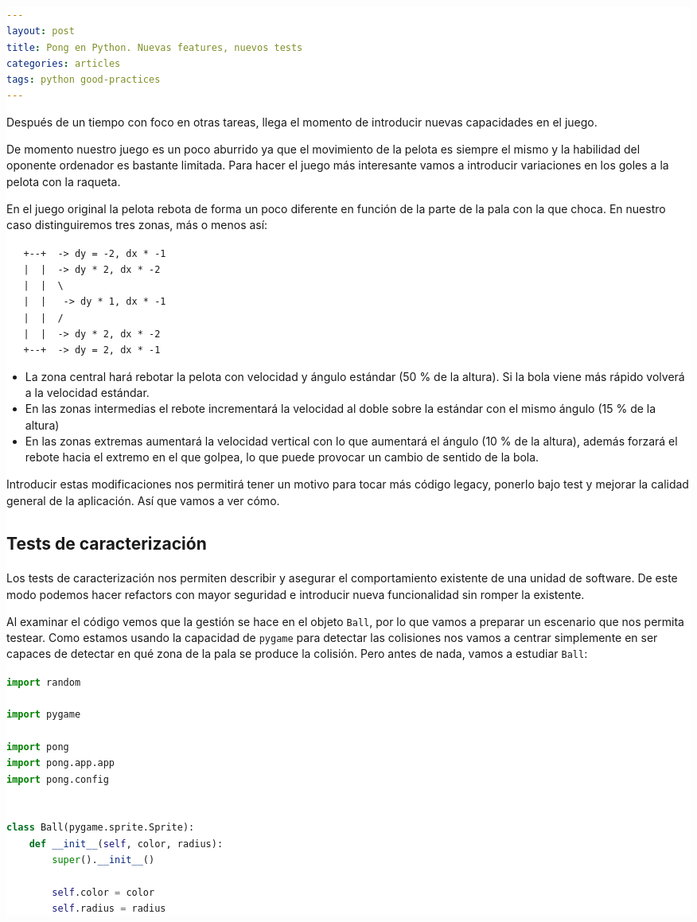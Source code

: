 ```yaml
---
layout: post
title: Pong en Python. Nuevas features, nuevos tests
categories: articles
tags: python good-practices
---
```


Después de un tiempo con foco en otras tareas, llega el momento de introducir nuevas capacidades en el juego.

De momento nuestro juego es un poco aburrido ya que el movimiento de la pelota es siempre el mismo y la habilidad del oponente ordenador es bastante limitada. Para hacer el juego más interesante vamos a introducir variaciones en los goles a la pelota con la raqueta.

En el juego original la pelota rebota de forma un poco diferente en función de la parte de la pala con la que choca. En nuestro caso distinguiremos tres zonas, más o menos así:


```
   +--+  -> dy = -2, dx * -1
   |  |  -> dy * 2, dx * -2
   |  |  \ 
   |  |   -> dy * 1, dx * -1
   |  |  /
   |  |  -> dy * 2, dx * -2
   +--+  -> dy = 2, dx * -1
```

* La zona central hará rebotar la pelota con velocidad y ángulo estándar (50 % de la altura). Si la bola viene más rápido volverá a la velocidad estándar.
* En las zonas intermedias el rebote incrementará la velocidad al doble sobre la estándar con el mismo ángulo (15 % de la altura)
* En las zonas extremas aumentará la velocidad vertical con lo que aumentará el ángulo (10 % de la altura), además forzará el rebote hacia el extremo en el que golpea, lo que puede provocar un cambio de sentido de la bola.

Introducir estas modificaciones nos permitirá tener un motivo para tocar más código legacy, ponerlo bajo test y mejorar la calidad general de la aplicación. Así que vamos a ver cómo.

## Tests de caracterización

Los tests de caracterización nos permiten describir y asegurar el comportamiento existente de una unidad de software. De este modo podemos hacer refactors con mayor seguridad e introducir nueva funcionalidad sin romper la existente.

Al examinar el código vemos que la gestión se hace en el objeto `Ball`, por lo que vamos a preparar un escenario que nos permita testear. Como estamos usando la capacidad de `pygame` para detectar las colisiones nos vamos a centrar simplemente en ser capaces de detectar en qué zona de la pala se produce la colisión. Pero antes de nada, vamos a estudiar `Ball`:

```python
import random

import pygame

import pong
import pong.app.app
import pong.config


class Ball(pygame.sprite.Sprite):
    def __init__(self, color, radius):
        super().__init__()

        self.color = color
        self.radius = radius
```